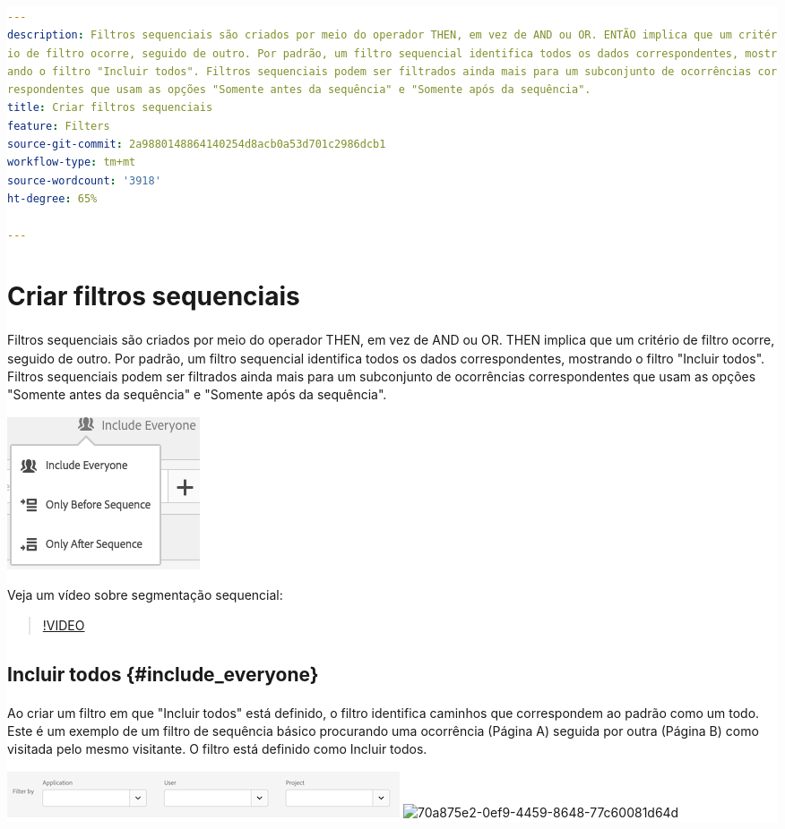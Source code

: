 ```yaml
---
description: Filtros sequenciais são criados por meio do operador THEN, em vez de AND ou OR. ENTÃO implica que um critério de filtro ocorre, seguido de outro. Por padrão, um filtro sequencial identifica todos os dados correspondentes, mostrando o filtro "Incluir todos". Filtros sequenciais podem ser filtrados ainda mais para um subconjunto de ocorrências correspondentes que usam as opções "Somente antes da sequência" e "Somente após da sequência".
title: Criar filtros sequenciais
feature: Filters
source-git-commit: 2a9880148864140254d8acb0a53d701c2986dcb1
workflow-type: tm+mt
source-wordcount: '3918'
ht-degree: 65%

---
```


# Criar filtros sequenciais

Filtros sequenciais são criados por meio do operador THEN, em vez de AND ou OR. THEN implica que um critério de filtro ocorre, seguido de outro. Por padrão, um filtro sequencial identifica todos os dados correspondentes, mostrando o filtro &quot;Incluir todos&quot;. Filtros sequenciais podem ser filtrados ainda mais para um subconjunto de ocorrências correspondentes que usam as opções &quot;Somente antes da sequência&quot; e &quot;Somente após da sequência&quot;.

![](assets/before-after-sequence.png)

Veja um vídeo sobre segmentação sequencial:

>[!VIDEO](https://video.tv.adobe.com/v/25405/?quality=12)

## Incluir todos {#include_everyone}

Ao criar um filtro em que &quot;Incluir todos&quot; está definido, o filtro identifica caminhos que correspondem ao padrão como um todo. Este é um exemplo de um filtro de sequência básico procurando uma ocorrência (Página A) seguida por outra (Página B) como visitada pelo mesmo visitante. O filtro está definido como Incluir todos.

![](assets/filter.png)
![70a875e2-0ef9-4459-8648-77c60081d64d](https://git.corp.adobe.com/storage/user/5902/files/d55be11f-4c4c-4198-bba5-ecad27ebcabf)
